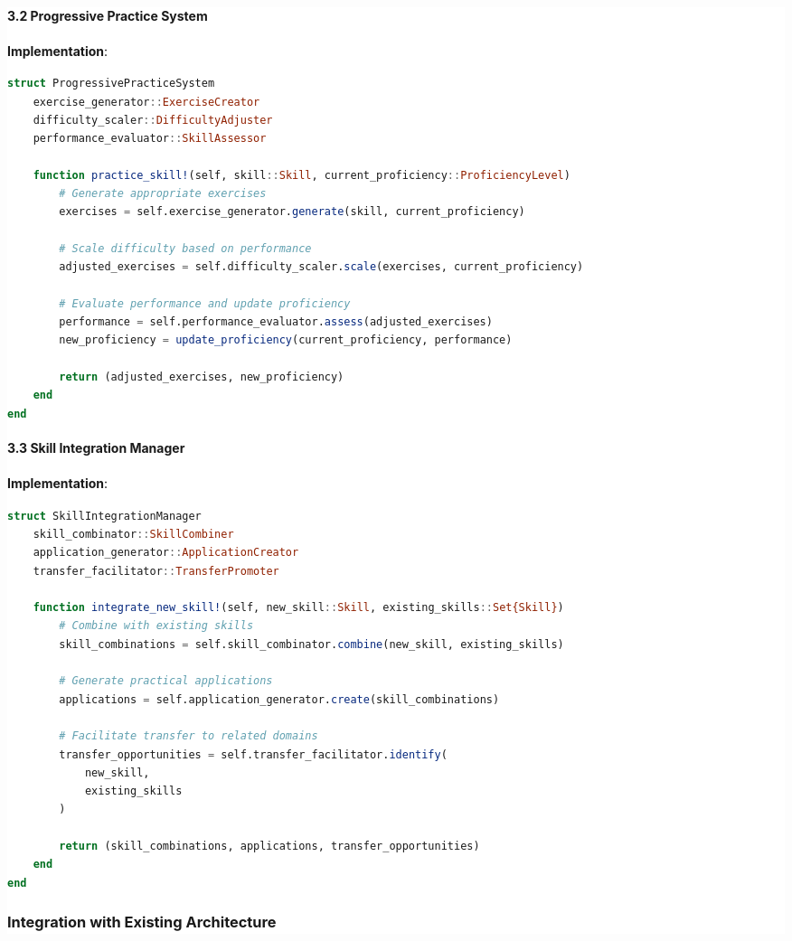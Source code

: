 #### 3.2 Progressive Practice System

**Implementation**:
```julia
struct ProgressivePracticeSystem
    exercise_generator::ExerciseCreator
    difficulty_scaler::DifficultyAdjuster
    performance_evaluator::SkillAssessor
    
    function practice_skill!(self, skill::Skill, current_proficiency::ProficiencyLevel)
        # Generate appropriate exercises
        exercises = self.exercise_generator.generate(skill, current_proficiency)
        
        # Scale difficulty based on performance
        adjusted_exercises = self.difficulty_scaler.scale(exercises, current_proficiency)
        
        # Evaluate performance and update proficiency
        performance = self.performance_evaluator.assess(adjusted_exercises)
        new_proficiency = update_proficiency(current_proficiency, performance)
        
        return (adjusted_exercises, new_proficiency)
    end
end
```

#### 3.3 Skill Integration Manager

**Implementation**:
```julia
struct SkillIntegrationManager
    skill_combinator::SkillCombiner
    application_generator::ApplicationCreator
    transfer_facilitator::TransferPromoter
    
    function integrate_new_skill!(self, new_skill::Skill, existing_skills::Set{Skill})
        # Combine with existing skills
        skill_combinations = self.skill_combinator.combine(new_skill, existing_skills)
        
        # Generate practical applications
        applications = self.application_generator.create(skill_combinations)
        
        # Facilitate transfer to related domains
        transfer_opportunities = self.transfer_facilitator.identify(
            new_skill,
            existing_skills
        )
        
        return (skill_combinations, applications, transfer_opportunities)
    end
end
```

### Integration with Existing Architecture
